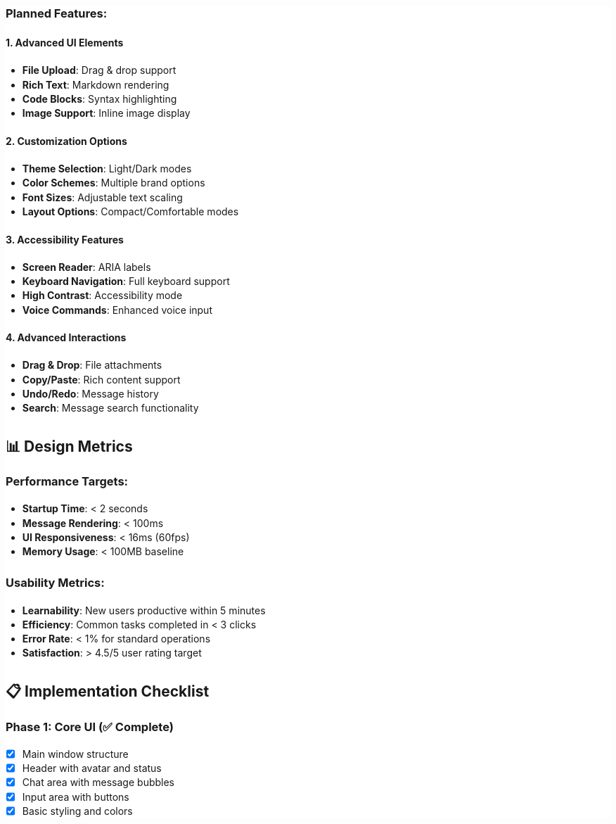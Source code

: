 ### **Planned Features:**

#### **1. Advanced UI Elements**
- **File Upload**: Drag & drop support
- **Rich Text**: Markdown rendering
- **Code Blocks**: Syntax highlighting
- **Image Support**: Inline image display

#### **2. Customization Options**
- **Theme Selection**: Light/Dark modes
- **Color Schemes**: Multiple brand options
- **Font Sizes**: Adjustable text scaling
- **Layout Options**: Compact/Comfortable modes

#### **3. Accessibility Features**
- **Screen Reader**: ARIA labels
- **Keyboard Navigation**: Full keyboard support
- **High Contrast**: Accessibility mode
- **Voice Commands**: Enhanced voice input

#### **4. Advanced Interactions**
- **Drag & Drop**: File attachments
- **Copy/Paste**: Rich content support
- **Undo/Redo**: Message history
- **Search**: Message search functionality

## 📊 Design Metrics

### **Performance Targets:**
- **Startup Time**: < 2 seconds
- **Message Rendering**: < 100ms
- **UI Responsiveness**: < 16ms (60fps)
- **Memory Usage**: < 100MB baseline

### **Usability Metrics:**
- **Learnability**: New users productive within 5 minutes
- **Efficiency**: Common tasks completed in < 3 clicks
- **Error Rate**: < 1% for standard operations
- **Satisfaction**: > 4.5/5 user rating target

## 📋 Implementation Checklist

### **Phase 1: Core UI (✅ Complete)**
- [x] Main window structure
- [x] Header with avatar and status
- [x] Chat area with message bubbles
- [x] Input area with buttons
- [x] Basic styling and colors
